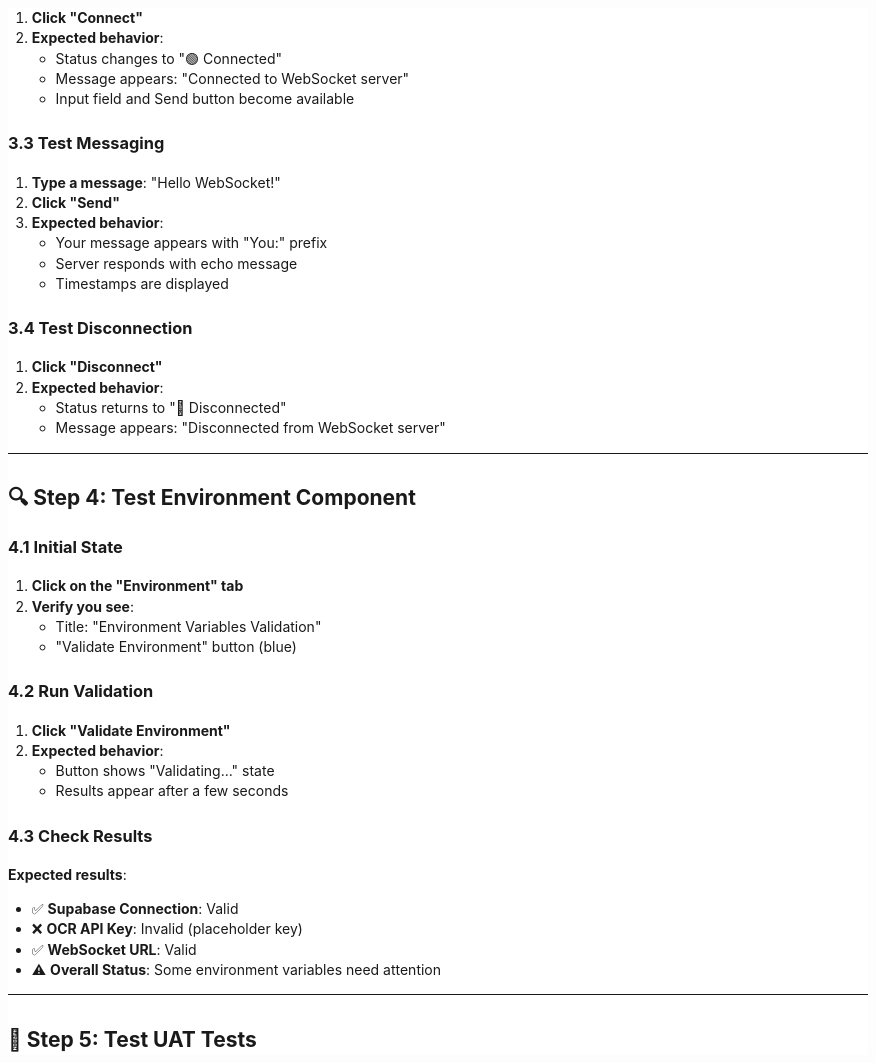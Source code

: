 1. **Click "Connect"**
2. **Expected behavior**:
   - Status changes to "🟢 Connected"
   - Message appears: "Connected to WebSocket server"
   - Input field and Send button become available

### **3.3 Test Messaging**

1. **Type a message**: "Hello WebSocket!"
2. **Click "Send"**
3. **Expected behavior**:
   - Your message appears with "You:" prefix
   - Server responds with echo message
   - Timestamps are displayed

### **3.4 Test Disconnection**

1. **Click "Disconnect"**
2. **Expected behavior**:
   - Status returns to "🔴 Disconnected"
   - Message appears: "Disconnected from WebSocket server"

---

## 🔍 **Step 4: Test Environment Component**

### **4.1 Initial State**

1. **Click on the "Environment" tab**
2. **Verify you see**:
   - Title: "Environment Variables Validation"
   - "Validate Environment" button (blue)

### **4.2 Run Validation**

1. **Click "Validate Environment"**
2. **Expected behavior**:
   - Button shows "Validating..." state
   - Results appear after a few seconds

### **4.3 Check Results**

**Expected results**:

- ✅ **Supabase Connection**: Valid
- ❌ **OCR API Key**: Invalid (placeholder key)
- ✅ **WebSocket URL**: Valid
- ⚠️ **Overall Status**: Some environment variables need attention

---

## 🧪 **Step 5: Test UAT Tests**
